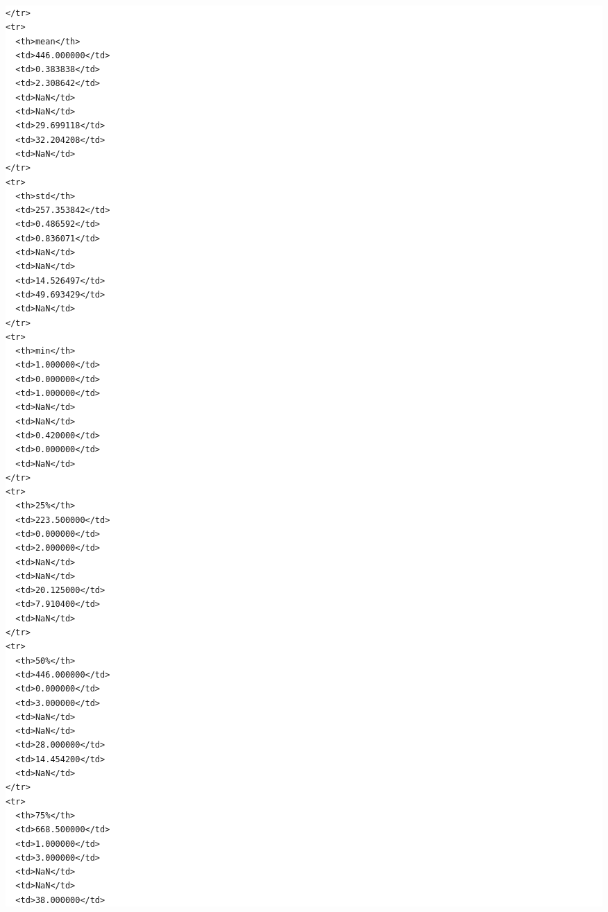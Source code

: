     </tr>
    <tr>
      <th>mean</th>
      <td>446.000000</td>
      <td>0.383838</td>
      <td>2.308642</td>
      <td>NaN</td>
      <td>NaN</td>
      <td>29.699118</td>
      <td>32.204208</td>
      <td>NaN</td>
    </tr>
    <tr>
      <th>std</th>
      <td>257.353842</td>
      <td>0.486592</td>
      <td>0.836071</td>
      <td>NaN</td>
      <td>NaN</td>
      <td>14.526497</td>
      <td>49.693429</td>
      <td>NaN</td>
    </tr>
    <tr>
      <th>min</th>
      <td>1.000000</td>
      <td>0.000000</td>
      <td>1.000000</td>
      <td>NaN</td>
      <td>NaN</td>
      <td>0.420000</td>
      <td>0.000000</td>
      <td>NaN</td>
    </tr>
    <tr>
      <th>25%</th>
      <td>223.500000</td>
      <td>0.000000</td>
      <td>2.000000</td>
      <td>NaN</td>
      <td>NaN</td>
      <td>20.125000</td>
      <td>7.910400</td>
      <td>NaN</td>
    </tr>
    <tr>
      <th>50%</th>
      <td>446.000000</td>
      <td>0.000000</td>
      <td>3.000000</td>
      <td>NaN</td>
      <td>NaN</td>
      <td>28.000000</td>
      <td>14.454200</td>
      <td>NaN</td>
    </tr>
    <tr>
      <th>75%</th>
      <td>668.500000</td>
      <td>1.000000</td>
      <td>3.000000</td>
      <td>NaN</td>
      <td>NaN</td>
      <td>38.000000</td>
